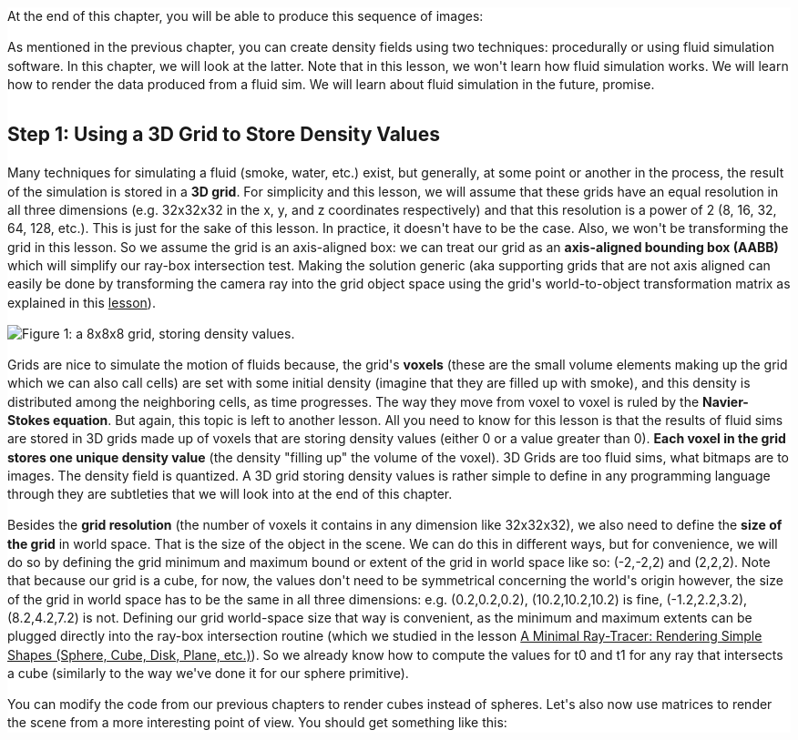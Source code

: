 At the end of this chapter, you will be able to produce this sequence of images:

<iframe class="video" src="/images/volume-rendering-developers/voldev-smoke.mp4" frameborder="0" allowfullscreen></iframe>

As mentioned in the previous chapter, you can create density fields using two techniques: procedurally or using fluid simulation software. In this chapter, we will look at the latter. Note that in this lesson, we won't learn how fluid simulation works. We will learn how to render the data produced from a fluid sim. We will learn about fluid simulation in the future, promise.

## Step 1: Using a 3D Grid to Store Density Values

Many techniques for simulating a fluid (smoke, water, etc.) exist, but generally, at some point or another in the process, the result of the simulation is stored in a **3D grid**. For simplicity and this lesson, we will assume that these grids have an equal resolution in all three dimensions (e.g. 32x32x32 in the x, y, and z coordinates respectively) and that this resolution is a power of 2 (8, 16, 32, 64, 128, etc.). This is just for the sake of this lesson. In practice, it doesn't have to be the case. Also, we won't be transforming the grid in this lesson. So we assume the grid is an axis-aligned box: we can treat our grid as an **axis-aligned bounding box (AABB)** which will simplify our ray-box intersection test. Making the solution generic (aka supporting grids that are not axis aligned can easily be done by transforming the camera ray into the grid object space using the grid's world-to-object transformation matrix as explained in this [lesson](lessons/3d-basic-rendering/transforming-objects-using-matrices)).

![Figure 1: a 8x8x8 grid, storing density values.](/images/volume-rendering-developers/voldev-grid.png)

Grids are nice to simulate the motion of fluids because, the grid's **voxels** (these are the small volume elements making up the grid which we can also call cells) are set with some initial density (imagine that they are filled up with smoke), and this density is distributed among the neighboring cells, as time progresses. The way they move from voxel to voxel is ruled by the **Navier-Stokes equation**. But again, this topic is left to another lesson. All you need to know for this lesson is that the results of fluid sims are stored in 3D grids made up of voxels that are storing density values (either 0 or a value greater than 0). **Each voxel in the grid stores one unique density value** (the density "filling up" the volume of the voxel). 3D Grids are too fluid sims, what bitmaps are to images. The density field is quantized. A 3D grid storing density values is rather simple to define in any programming language through they are subtleties that we will look into at the end of this chapter.

Besides the **grid resolution** (the number of voxels it contains in any dimension like 32x32x32), we also need to define the **size of the grid** in world space. That is the size of the object in the scene. We can do this in different ways, but for convenience, we will do so by defining the grid minimum and maximum bound or extent of the grid in world space like so: (-2,-2,2) and (2,2,2). Note that because our grid is a cube, for now, the values don't need to be symmetrical concerning the world's origin however, the size of the grid in world space has to be the same in all three dimensions: e.g. (0.2,0.2,0.2), (10.2,10.2,10.2) is fine, (-1.2,2.2,3.2), (8.2,4.2,7.2) is not. Defining our grid world-space size that way is convenient, as the minimum and maximum extents can be plugged directly into the ray-box intersection routine (which we studied in the lesson [A Minimal Ray-Tracer: Rendering Simple Shapes (Sphere, Cube, Disk, Plane, etc.)](lessons/3d-basic-rendering/minimal-ray-tracer-rendering-simple-shapes/ray-box-intersection)). So we already know how to compute the values for t0 and t1 for any ray that intersects a cube (similarly to the way we've done it for our sphere primitive).

You can modify the code from our previous chapters to render cubes instead of spheres. Let's also now use matrices to render the scene from a more interesting point of view. You should get something like this:

